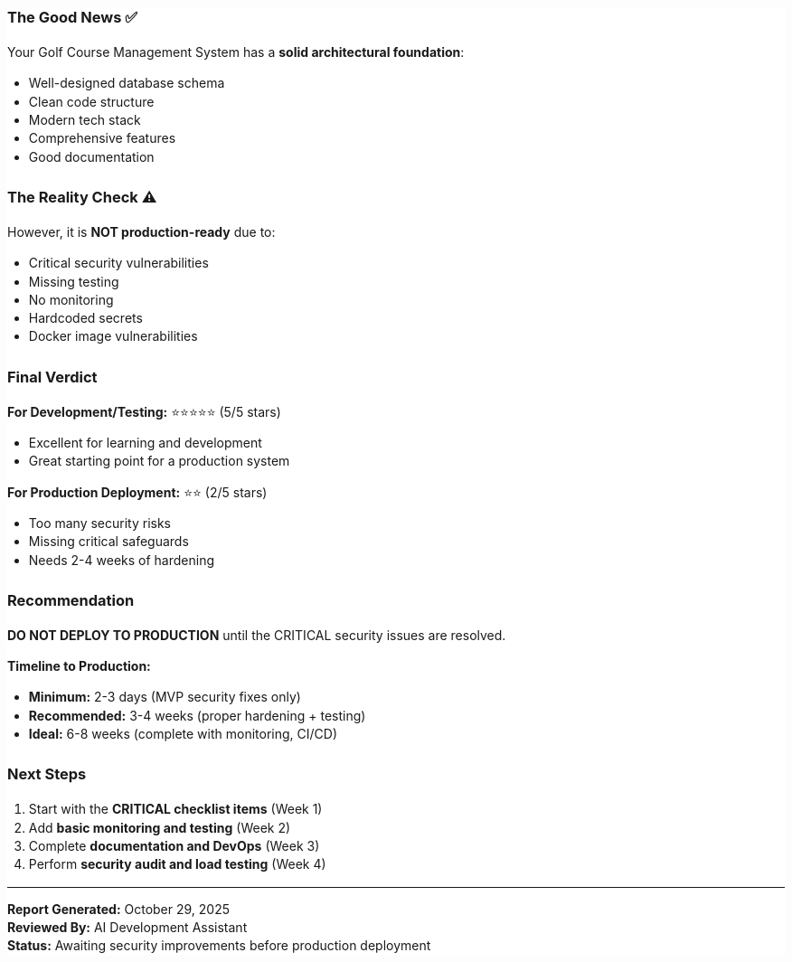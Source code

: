 ### The Good News ✅
Your Golf Course Management System has a **solid architectural foundation**:
- Well-designed database schema
- Clean code structure
- Modern tech stack
- Comprehensive features
- Good documentation

### The Reality Check ⚠️
However, it is **NOT production-ready** due to:
- Critical security vulnerabilities
- Missing testing
- No monitoring
- Hardcoded secrets
- Docker image vulnerabilities

### Final Verdict

**For Development/Testing:** ⭐⭐⭐⭐⭐ (5/5 stars)
- Excellent for learning and development
- Great starting point for a production system

**For Production Deployment:** ⭐⭐ (2/5 stars)
- Too many security risks
- Missing critical safeguards
- Needs 2-4 weeks of hardening

### Recommendation

**DO NOT DEPLOY TO PRODUCTION** until the CRITICAL security issues are resolved.

**Timeline to Production:**
- **Minimum:** 2-3 days (MVP security fixes only)
- **Recommended:** 3-4 weeks (proper hardening + testing)
- **Ideal:** 6-8 weeks (complete with monitoring, CI/CD)

### Next Steps

1. Start with the **CRITICAL checklist items** (Week 1)
2. Add **basic monitoring and testing** (Week 2)
3. Complete **documentation and DevOps** (Week 3)
4. Perform **security audit and load testing** (Week 4)

---

**Report Generated:** October 29, 2025  
**Reviewed By:** AI Development Assistant  
**Status:** Awaiting security improvements before production deployment
